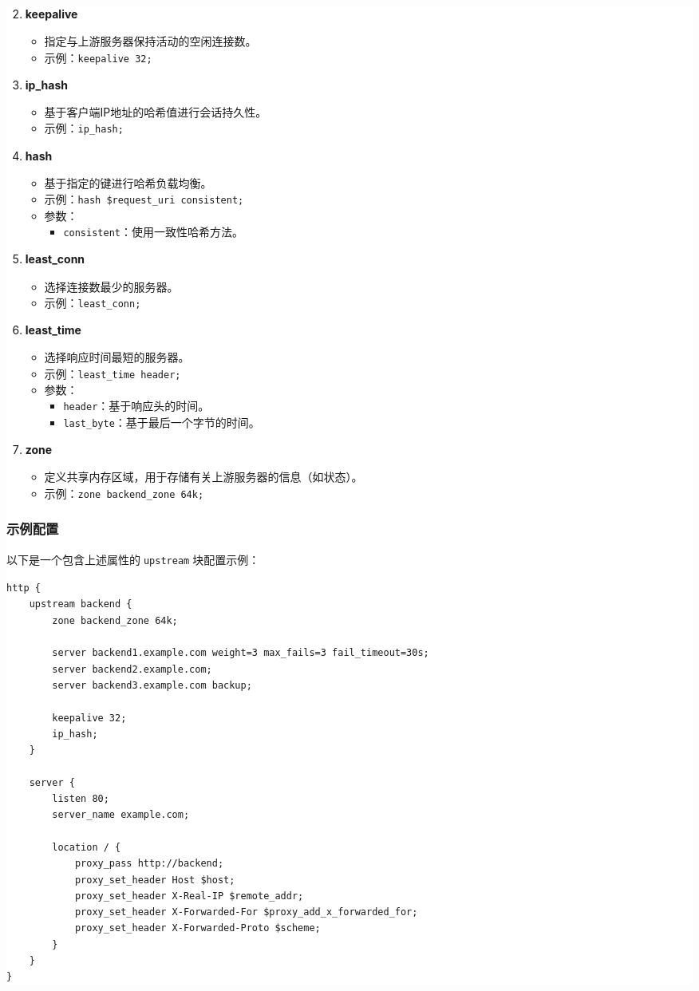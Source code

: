 2. **keepalive**
   - 指定与上游服务器保持活动的空闲连接数。
   - 示例：`keepalive 32;`

3. **ip_hash**
   - 基于客户端IP地址的哈希值进行会话持久性。
   - 示例：`ip_hash;`

4. **hash**
   - 基于指定的键进行哈希负载均衡。
   - 示例：`hash $request_uri consistent;`
   - 参数：
     - `consistent`：使用一致性哈希方法。

5. **least_conn**
   - 选择连接数最少的服务器。
   - 示例：`least_conn;`

6. **least_time**
   - 选择响应时间最短的服务器。
   - 示例：`least_time header;`
   - 参数：
     - `header`：基于响应头的时间。
     - `last_byte`：基于最后一个字节的时间。

7. **zone**
   - 定义共享内存区域，用于存储有关上游服务器的信息（如状态）。
   - 示例：`zone backend_zone 64k;`

### 示例配置

以下是一个包含上述属性的 `upstream` 块配置示例：

```nginx
http {
    upstream backend {
        zone backend_zone 64k;

        server backend1.example.com weight=3 max_fails=3 fail_timeout=30s;
        server backend2.example.com;
        server backend3.example.com backup;

        keepalive 32;
        ip_hash;
    }

    server {
        listen 80;
        server_name example.com;

        location / {
            proxy_pass http://backend;
            proxy_set_header Host $host;
            proxy_set_header X-Real-IP $remote_addr;
            proxy_set_header X-Forwarded-For $proxy_add_x_forwarded_for;
            proxy_set_header X-Forwarded-Proto $scheme;
        }
    }
}
```
